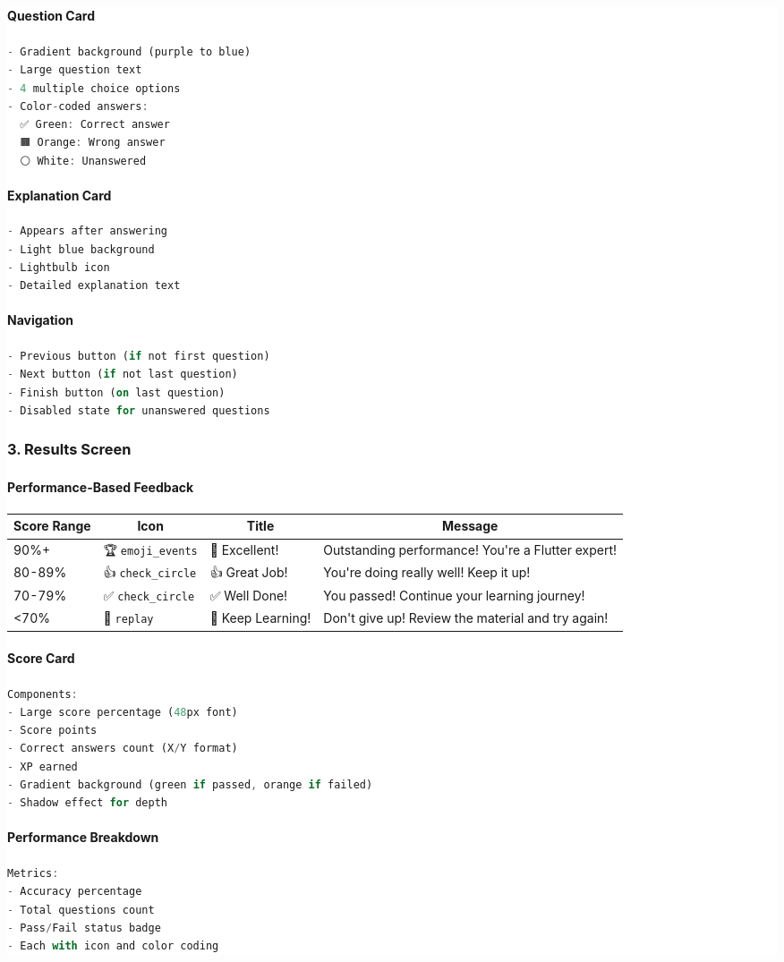 #### Question Card
```dart
- Gradient background (purple to blue)
- Large question text
- 4 multiple choice options
- Color-coded answers:
  ✅ Green: Correct answer
  🟧 Orange: Wrong answer
  ⚪ White: Unanswered
```

#### Explanation Card
```dart
- Appears after answering
- Light blue background
- Lightbulb icon
- Detailed explanation text
```

#### Navigation
```dart
- Previous button (if not first question)
- Next button (if not last question)
- Finish button (on last question)
- Disabled state for unanswered questions
```

### 3. Results Screen

#### Performance-Based Feedback
| Score Range | Icon | Title | Message |
|------------|------|-------|---------|
| 90%+ | 🏆 `emoji_events` | 🎉 Excellent! | Outstanding performance! You're a Flutter expert! |
| 80-89% | 👍 `check_circle` | 👍 Great Job! | You're doing really well! Keep it up! |
| 70-79% | ✅ `check_circle` | ✅ Well Done! | You passed! Continue your learning journey! |
| <70% | 💪 `replay` | 💪 Keep Learning! | Don't give up! Review the material and try again! |

#### Score Card
```dart
Components:
- Large score percentage (48px font)
- Score points
- Correct answers count (X/Y format)
- XP earned
- Gradient background (green if passed, orange if failed)
- Shadow effect for depth
```

#### Performance Breakdown
```dart
Metrics:
- Accuracy percentage
- Total questions count
- Pass/Fail status badge
- Each with icon and color coding
```

